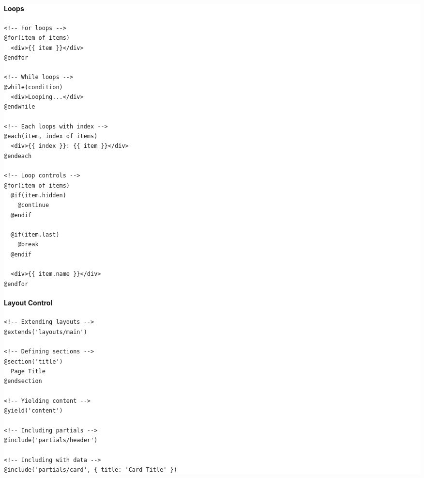#### Loops

```stx
<!-- For loops -->
@for(item of items)
  <div>{{ item }}</div>
@endfor

<!-- While loops -->
@while(condition)
  <div>Looping...</div>
@endwhile

<!-- Each loops with index -->
@each(item, index of items)
  <div>{{ index }}: {{ item }}</div>
@endeach

<!-- Loop controls -->
@for(item of items)
  @if(item.hidden)
    @continue
  @endif
  
  @if(item.last)
    @break
  @endif
  
  <div>{{ item.name }}</div>
@endfor
```

#### Layout Control

```stx
<!-- Extending layouts -->
@extends('layouts/main')

<!-- Defining sections -->
@section('title')
  Page Title
@endsection

<!-- Yielding content -->
@yield('content')

<!-- Including partials -->
@include('partials/header')

<!-- Including with data -->
@include('partials/card', { title: 'Card Title' })
```
